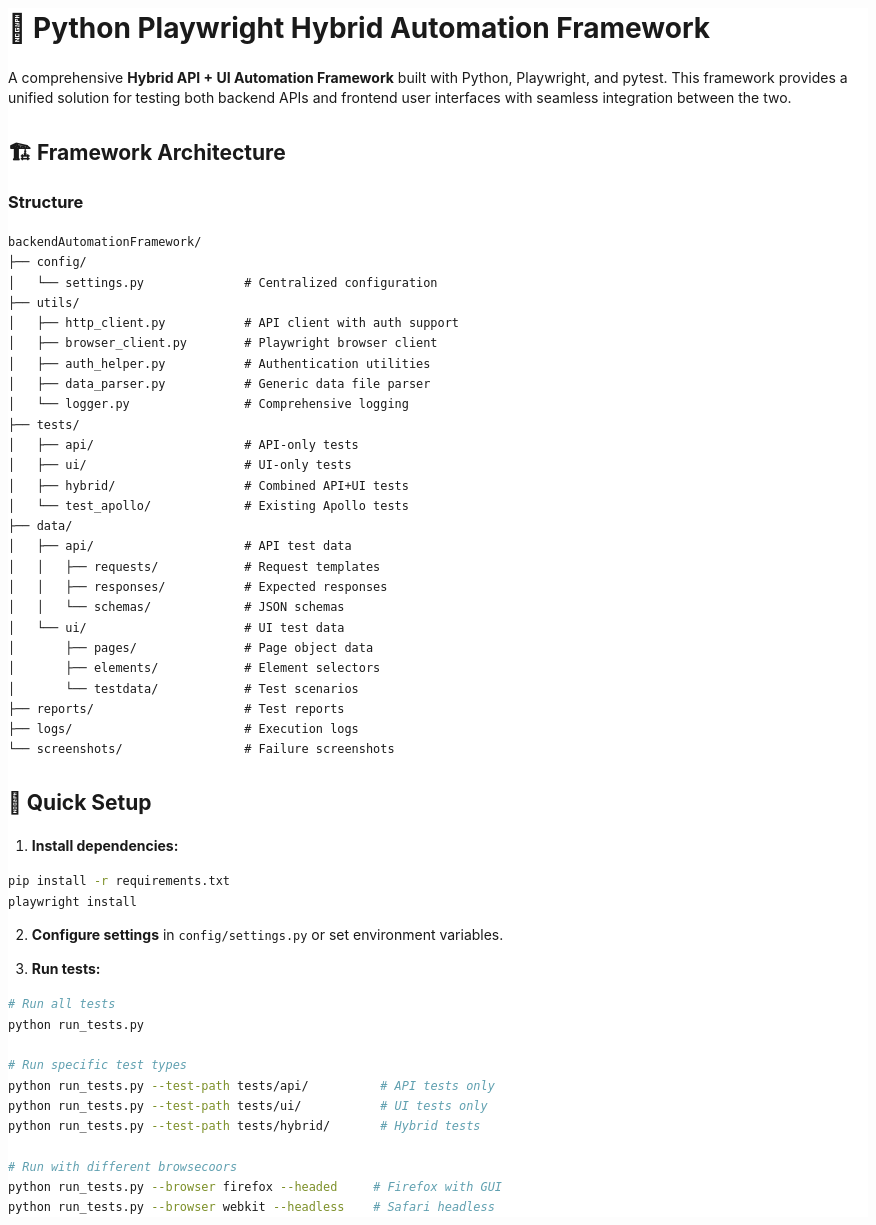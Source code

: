# 🚀 Python Playwright Hybrid Automation Framework

A comprehensive **Hybrid API + UI Automation Framework** built with Python, Playwright, and pytest. This framework provides a unified solution for testing both backend APIs and frontend user interfaces with seamless integration between the two.

## 🏗️ Framework Architecture

### Structure
```
backendAutomationFramework/
├── config/
│   └── settings.py              # Centralized configuration
├── utils/
│   ├── http_client.py           # API client with auth support
│   ├── browser_client.py        # Playwright browser client
│   ├── auth_helper.py           # Authentication utilities
│   ├── data_parser.py           # Generic data file parser
│   └── logger.py                # Comprehensive logging
├── tests/
│   ├── api/                     # API-only tests
│   ├── ui/                      # UI-only tests
│   ├── hybrid/                  # Combined API+UI tests
│   └── test_apollo/             # Existing Apollo tests
├── data/
│   ├── api/                     # API test data
│   │   ├── requests/            # Request templates
│   │   ├── responses/           # Expected responses
│   │   └── schemas/             # JSON schemas
│   └── ui/                      # UI test data
│       ├── pages/               # Page object data
│       ├── elements/            # Element selectors
│       └── testdata/            # Test scenarios
├── reports/                     # Test reports
├── logs/                        # Execution logs
└── screenshots/                 # Failure screenshots
```

## 🚀 Quick Setup

1. **Install dependencies:**
```bash
pip install -r requirements.txt
playwright install
```

2. **Configure settings** in `config/settings.py` or set environment variables.

3. **Run tests:**
```bash
# Run all tests
python run_tests.py

# Run specific test types
python run_tests.py --test-path tests/api/          # API tests only
python run_tests.py --test-path tests/ui/           # UI tests only
python run_tests.py --test-path tests/hybrid/       # Hybrid tests

# Run with different browsecoors
python run_tests.py --browser firefox --headed     # Firefox with GUI
python run_tests.py --browser webkit --headless    # Safari headless
```
